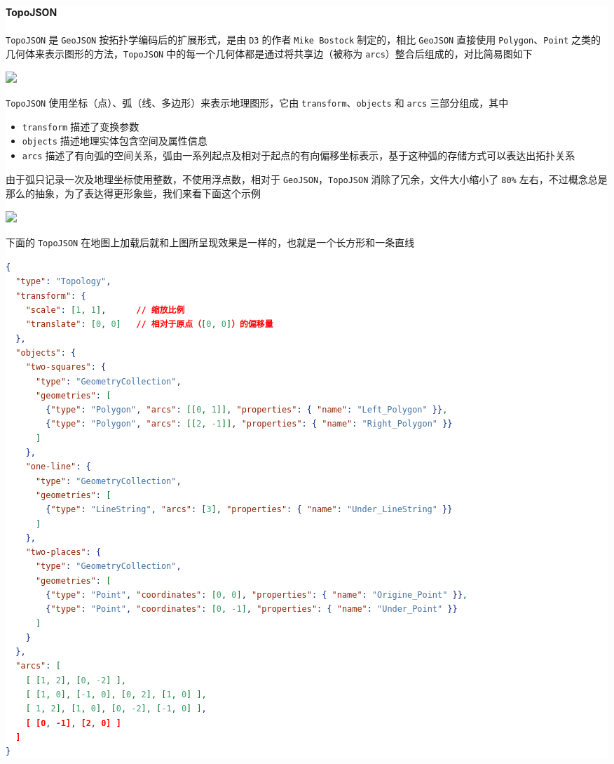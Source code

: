 
#### TopoJSON

`TopoJSON` 是 `GeoJSON` 按拓扑学编码后的扩展形式，是由 `D3` 的作者 `Mike Bostock` 制定的，相比 `GeoJSON` 直接使用 `Polygon`、`Point` 之类的几何体来表示图形的方法，`TopoJSON` 中的每一个几何体都是通过将共享边（被称为 `arcs`）整合后组成的，对比简易图如下

![](https://raw.githubusercontent.com/heptaluan/blog-backups/master/cdn/gis/06-19.png)

`TopoJSON` 使用坐标（点）、弧（线、多边形）来表示地理图形，它由 `transform`、`objects` 和 `arcs` 三部分组成，其中

- `transform` 描述了变换参数
- `objects` 描述地理实体包含空间及属性信息
- `arcs` 描述了有向弧的空间关系，弧由一系列起点及相对于起点的有向偏移坐标表示，基于这种弧的存储方式可以表达出拓扑关系

由于弧只记录一次及地理坐标使用整数，不使用浮点数，相对于 `GeoJSON`，`TopoJSON` 消除了冗余，文件大小缩小了 `80%` 左右，不过概念总是那么的抽象，为了表达得更形象些，我们来看下面这个示例

![](https://raw.githubusercontent.com/heptaluan/blog-backups/master/cdn/gis/06-20.png)

下面的 `TopoJSON` 在地图上加载后就和上图所呈现效果是一样的，也就是一个长方形和一条直线

```json
{
  "type": "Topology",
  "transform": {
    "scale": [1, 1],      // 缩放比例
    "translate": [0, 0]   // 相对于原点（[0, 0]）的偏移量
  },
  "objects": { 
    "two-squares": {
      "type": "GeometryCollection",
      "geometries": [
        {"type": "Polygon", "arcs": [[0, 1]], "properties": { "name": "Left_Polygon" }},
        {"type": "Polygon", "arcs": [[2, -1]], "properties": { "name": "Right_Polygon" }}
      ] 
    },
    "one-line": {
      "type": "GeometryCollection",
      "geometries": [
        {"type": "LineString", "arcs": [3], "properties": { "name": "Under_LineString" }}
      ]
    },
    "two-places": {
      "type": "GeometryCollection",
      "geometries": [
        {"type": "Point", "coordinates": [0, 0], "properties": { "name": "Origine_Point" }},
        {"type": "Point", "coordinates": [0, -1], "properties": { "name": "Under_Point" }}
      ]
    }
  },
  "arcs": [
    [ [1, 2], [0, -2] ],
    [ [1, 0], [-1, 0], [0, 2], [1, 0] ],
    [ 1, 2], [1, 0], [0, -2], [-1, 0] ],
    [ [0, -1], [2, 0] ]
  ]
}
```
